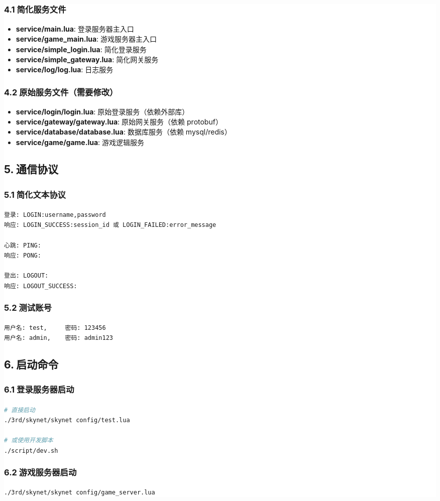 ### 4.1 简化服务文件

- **service/main.lua**: 登录服务器主入口
- **service/game_main.lua**: 游戏服务器主入口
- **service/simple_login.lua**: 简化登录服务
- **service/simple_gateway.lua**: 简化网关服务
- **service/log/log.lua**: 日志服务

### 4.2 原始服务文件（需要修改）

- **service/login/login.lua**: 原始登录服务（依赖外部库）
- **service/gateway/gateway.lua**: 原始网关服务（依赖 protobuf）
- **service/database/database.lua**: 数据库服务（依赖 mysql/redis）
- **service/game/game.lua**: 游戏逻辑服务

## 5. 通信协议

### 5.1 简化文本协议

```
登录: LOGIN:username,password
响应: LOGIN_SUCCESS:session_id 或 LOGIN_FAILED:error_message

心跳: PING:
响应: PONG:

登出: LOGOUT:
响应: LOGOUT_SUCCESS:
```

### 5.2 测试账号

```
用户名: test,     密码: 123456
用户名: admin,    密码: admin123
```

## 6. 启动命令

### 6.1 登录服务器启动

```bash
# 直接启动
./3rd/skynet/skynet config/test.lua

# 或使用开发脚本
./script/dev.sh
```

### 6.2 游戏服务器启动

```bash
./3rd/skynet/skynet config/game_server.lua
```
